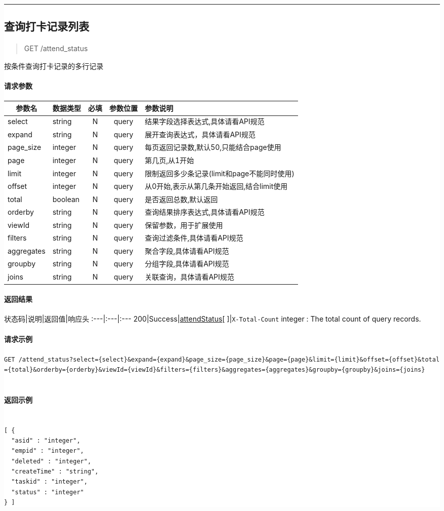 ***
<a id="queryAttendstatus"></a>
## <a id="op13"></a>**查询打卡记录列表**
> GET /attend_status

按条件查询打卡记录的多行记录



#### **请求参数**

参数名|数据类型|必填|参数位置|参数说明
---|:---|:---:|:---:|:---
select|string|N|query|结果字段选择表达式,具体请看API规范
expand|string|N|query|展开查询表达式，具体请看API规范
page_size|integer|N|query|每页返回记录数,默认50,只能结合page使用
page|integer|N|query|第几页,从1开始
limit|integer|N|query|限制返回多少条记录(limit和page不能同时使用)
offset|integer|N|query|从0开始,表示从第几条开始返回,结合limit使用
total|boolean|N|query|是否返回总数,默认返回
orderby|string|N|query|查询结果排序表达式,具体请看API规范
viewId|string|N|query|保留参数，用于扩展使用
filters|string|N|query|查询过滤条件,具体请看API规范
aggregates|string|N|query|聚合字段,具体请看API规范
groupby|string|N|query|分组字段,具体请看API规范
joins|string|N|query|关联查询，具体请看API规范

#### **返回结果**

状态码|说明|返回值|响应头
:---|:---|:---
200|Success|[attendStatus](definitions.md#attend_status#isRightRef)[ ]|`X-Total-Count` integer : The total count of query records.<br>


#### **请求示例**
```
GET /attend_status?select={select}&expand={expand}&page_size={page_size}&page={page}&limit={limit}&offset={offset}&total={total}&orderby={orderby}&viewId={viewId}&filters={filters}&aggregates={aggregates}&groupby={groupby}&joins={joins}


```

#### **返回示例**
```

[ {
  "asid" : "integer",
  "empid" : "integer",
  "deleted" : "integer",
  "createTime" : "string",
  "taskid" : "integer",
  "status" : "integer"
} ]
```
